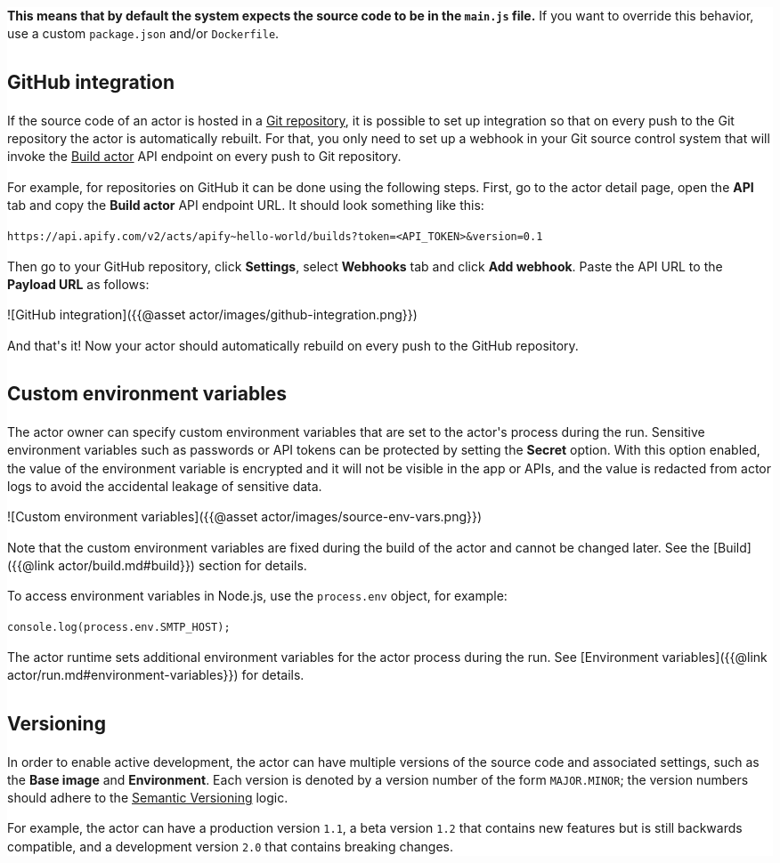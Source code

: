 **This means that by default the system expects the source code to be in the `main.js` file.** If you want to override this behavior, use a custom `package.json` and/or `Dockerfile`.


## [](#github-integration)GitHub integration

If the source code of an actor is hosted in a [Git repository](#git-repository), it is possible to set up integration so that on every push to the Git repository the actor is automatically rebuilt. For that, you only need to set up a webhook in your Git source control system that will invoke the [Build actor](/docs/api/v2/#/reference/actors/build-collection/build-actor) API endpoint on every push to Git repository.

For example, for repositories on GitHub it can be done using the following steps. First, go to the actor detail page, open the **API** tab and copy the **Build actor** API endpoint URL. It should look something like this:

    https://api.apify.com/v2/acts/apify~hello-world/builds?token=<API_TOKEN>&version=0.1

Then go to your GitHub repository, click **Settings**, select **Webhooks** tab and click **Add webhook**. Paste the API URL to the **Payload URL** as follows:

![GitHub integration]({{@asset actor/images/github-integration.png}})

And that's it! Now your actor should automatically rebuild on every push to the GitHub repository.

## [](#custom-environment-variables)Custom environment variables

The actor owner can specify custom environment variables that are set to the actor's process during the run. Sensitive environment variables such as passwords or API tokens can be protected by setting the **Secret** option. With this option enabled, the value of the environment variable is encrypted and it will not be visible in the app or APIs, and the value is redacted from actor logs to avoid the accidental leakage of sensitive data.

![Custom environment variables]({{@asset actor/images/source-env-vars.png}})

Note that the custom environment variables are fixed during the build of the actor and cannot be changed later. See the [Build]({{@link actor/build.md#build}}) section for details.

To access environment variables in Node.js, use the `process.env` object, for example:

    console.log(process.env.SMTP_HOST);

The actor runtime sets additional environment variables for the actor process during the run. See [Environment variables]({{@link actor/run.md#environment-variables}}) for details.

## [](#versioning)Versioning

In order to enable active development, the actor can have multiple versions of the source code and associated settings, such as the **Base image** and **Environment**. Each version is denoted by a version number of the form `MAJOR.MINOR`; the version numbers should adhere to the [Semantic Versioning](http://semver.org/) logic.

For example, the actor can have a production version `1.1`, a beta version `1.2` that contains new features but is still backwards compatible, and a development version `2.0` that contains breaking changes.
